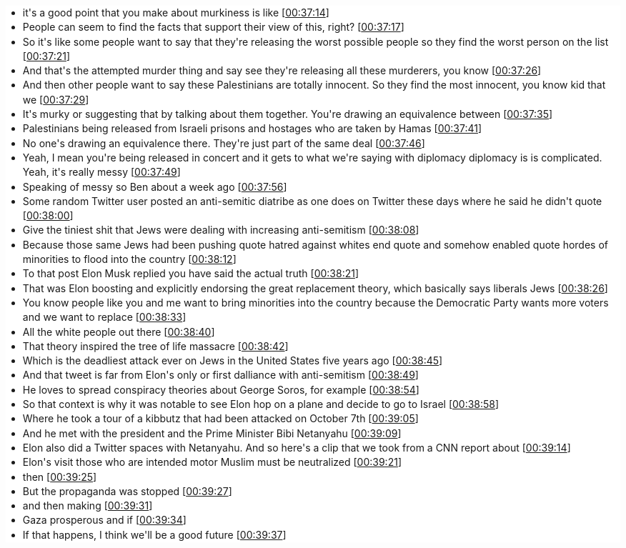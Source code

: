 *  it's a good point that you make about murkiness is like [[00:37:14](https://www.youtube.com/watch?v=92wGrqFgR3w&t=2234.72s)]
*  People can seem to find the facts that support their view of this, right? [[00:37:17](https://www.youtube.com/watch?v=92wGrqFgR3w&t=2237.38s)]
*  So it's like some people want to say that they're releasing the worst possible people so they find the worst person on the list [[00:37:21](https://www.youtube.com/watch?v=92wGrqFgR3w&t=2241.26s)]
*  And that's the attempted murder thing and say see they're releasing all these murderers, you know [[00:37:26](https://www.youtube.com/watch?v=92wGrqFgR3w&t=2246.1s)]
*  And then other people want to say these Palestinians are totally innocent. So they find the most innocent, you know kid that we [[00:37:29](https://www.youtube.com/watch?v=92wGrqFgR3w&t=2249.46s)]
*  It's murky or suggesting that by talking about them together. You're drawing an equivalence between [[00:37:35](https://www.youtube.com/watch?v=92wGrqFgR3w&t=2255.58s)]
*  Palestinians being released from Israeli prisons and hostages who are taken by Hamas [[00:37:41](https://www.youtube.com/watch?v=92wGrqFgR3w&t=2261.7400000000002s)]
*  No one's drawing an equivalence there. They're just part of the same deal [[00:37:46](https://www.youtube.com/watch?v=92wGrqFgR3w&t=2266.62s)]
*  Yeah, I mean you're being released in concert and it gets to what we're saying with diplomacy diplomacy is is complicated. Yeah, it's really messy [[00:37:49](https://www.youtube.com/watch?v=92wGrqFgR3w&t=2269.98s)]
*  Speaking of messy so Ben about a week ago [[00:37:56](https://www.youtube.com/watch?v=92wGrqFgR3w&t=2276.58s)]
*  Some random Twitter user posted an anti-semitic diatribe as one does on Twitter these days where he said he didn't quote [[00:38:00](https://www.youtube.com/watch?v=92wGrqFgR3w&t=2280.06s)]
*  Give the tiniest shit that Jews were dealing with increasing anti-semitism [[00:38:08](https://www.youtube.com/watch?v=92wGrqFgR3w&t=2288.22s)]
*  Because those same Jews had been pushing quote hatred against whites end quote and somehow enabled quote hordes of minorities to flood into the country [[00:38:12](https://www.youtube.com/watch?v=92wGrqFgR3w&t=2292.7s)]
*  To that post Elon Musk replied you have said the actual truth [[00:38:21](https://www.youtube.com/watch?v=92wGrqFgR3w&t=2301.5s)]
*  That was Elon boosting and explicitly endorsing the great replacement theory, which basically says liberals Jews [[00:38:26](https://www.youtube.com/watch?v=92wGrqFgR3w&t=2306.58s)]
*  You know people like you and me want to bring minorities into the country because the Democratic Party wants more voters and we want to replace [[00:38:33](https://www.youtube.com/watch?v=92wGrqFgR3w&t=2313.3s)]
*  All the white people out there [[00:38:40](https://www.youtube.com/watch?v=92wGrqFgR3w&t=2320.1800000000003s)]
*  That theory inspired the tree of life massacre [[00:38:42](https://www.youtube.com/watch?v=92wGrqFgR3w&t=2322.5s)]
*  Which is the deadliest attack ever on Jews in the United States five years ago [[00:38:45](https://www.youtube.com/watch?v=92wGrqFgR3w&t=2325.46s)]
*  And that tweet is far from Elon's only or first dalliance with anti-semitism [[00:38:49](https://www.youtube.com/watch?v=92wGrqFgR3w&t=2329.6600000000003s)]
*  He loves to spread conspiracy theories about George Soros, for example [[00:38:54](https://www.youtube.com/watch?v=92wGrqFgR3w&t=2334.78s)]
*  So that context is why it was notable to see Elon hop on a plane and decide to go to Israel [[00:38:58](https://www.youtube.com/watch?v=92wGrqFgR3w&t=2338.5s)]
*  Where he took a tour of a kibbutz that had been attacked on October 7th [[00:39:05](https://www.youtube.com/watch?v=92wGrqFgR3w&t=2345.62s)]
*  And he met with the president and the Prime Minister Bibi Netanyahu [[00:39:09](https://www.youtube.com/watch?v=92wGrqFgR3w&t=2349.7000000000003s)]
*  Elon also did a Twitter spaces with Netanyahu. And so here's a clip that we took from a CNN report about [[00:39:14](https://www.youtube.com/watch?v=92wGrqFgR3w&t=2354.06s)]
*  Elon's visit those who are intended motor Muslim must be neutralized [[00:39:21](https://www.youtube.com/watch?v=92wGrqFgR3w&t=2361.5s)]
*  then [[00:39:25](https://www.youtube.com/watch?v=92wGrqFgR3w&t=2365.86s)]
*  But the propaganda was stopped [[00:39:27](https://www.youtube.com/watch?v=92wGrqFgR3w&t=2367.2599999999998s)]
*  and then making [[00:39:31](https://www.youtube.com/watch?v=92wGrqFgR3w&t=2371.4199999999996s)]
*  Gaza prosperous and if [[00:39:34](https://www.youtube.com/watch?v=92wGrqFgR3w&t=2374.2599999999998s)]
*  If that happens, I think we'll be a good future [[00:39:37](https://www.youtube.com/watch?v=92wGrqFgR3w&t=2377.2599999999998s)]